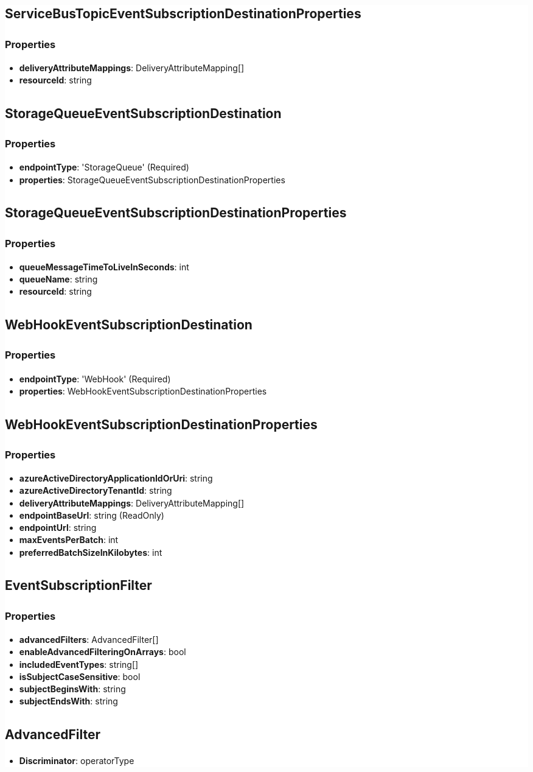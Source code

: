 ## ServiceBusTopicEventSubscriptionDestinationProperties
### Properties
* **deliveryAttributeMappings**: DeliveryAttributeMapping[]
* **resourceId**: string

## StorageQueueEventSubscriptionDestination
### Properties
* **endpointType**: 'StorageQueue' (Required)
* **properties**: StorageQueueEventSubscriptionDestinationProperties

## StorageQueueEventSubscriptionDestinationProperties
### Properties
* **queueMessageTimeToLiveInSeconds**: int
* **queueName**: string
* **resourceId**: string

## WebHookEventSubscriptionDestination
### Properties
* **endpointType**: 'WebHook' (Required)
* **properties**: WebHookEventSubscriptionDestinationProperties

## WebHookEventSubscriptionDestinationProperties
### Properties
* **azureActiveDirectoryApplicationIdOrUri**: string
* **azureActiveDirectoryTenantId**: string
* **deliveryAttributeMappings**: DeliveryAttributeMapping[]
* **endpointBaseUrl**: string (ReadOnly)
* **endpointUrl**: string
* **maxEventsPerBatch**: int
* **preferredBatchSizeInKilobytes**: int

## EventSubscriptionFilter
### Properties
* **advancedFilters**: AdvancedFilter[]
* **enableAdvancedFilteringOnArrays**: bool
* **includedEventTypes**: string[]
* **isSubjectCaseSensitive**: bool
* **subjectBeginsWith**: string
* **subjectEndsWith**: string

## AdvancedFilter
* **Discriminator**: operatorType
